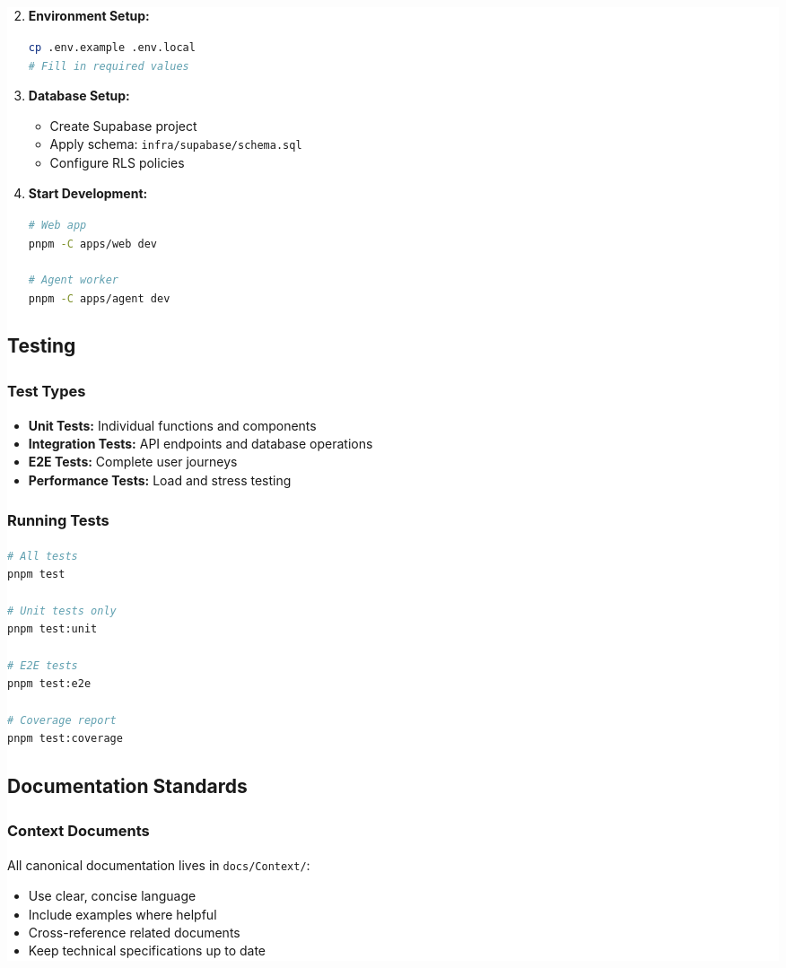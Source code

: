2. **Environment Setup:**
   ```bash
   cp .env.example .env.local
   # Fill in required values
   ```

3. **Database Setup:**
   - Create Supabase project
   - Apply schema: `infra/supabase/schema.sql`
   - Configure RLS policies

4. **Start Development:**
   ```bash
   # Web app
   pnpm -C apps/web dev
   
   # Agent worker
   pnpm -C apps/agent dev
   ```

## Testing

### Test Types
- **Unit Tests:** Individual functions and components
- **Integration Tests:** API endpoints and database operations
- **E2E Tests:** Complete user journeys
- **Performance Tests:** Load and stress testing

### Running Tests
```bash
# All tests
pnpm test

# Unit tests only
pnpm test:unit

# E2E tests
pnpm test:e2e

# Coverage report
pnpm test:coverage
```

## Documentation Standards

### Context Documents
All canonical documentation lives in `docs/Context/`:
- Use clear, concise language
- Include examples where helpful
- Cross-reference related documents
- Keep technical specifications up to date
